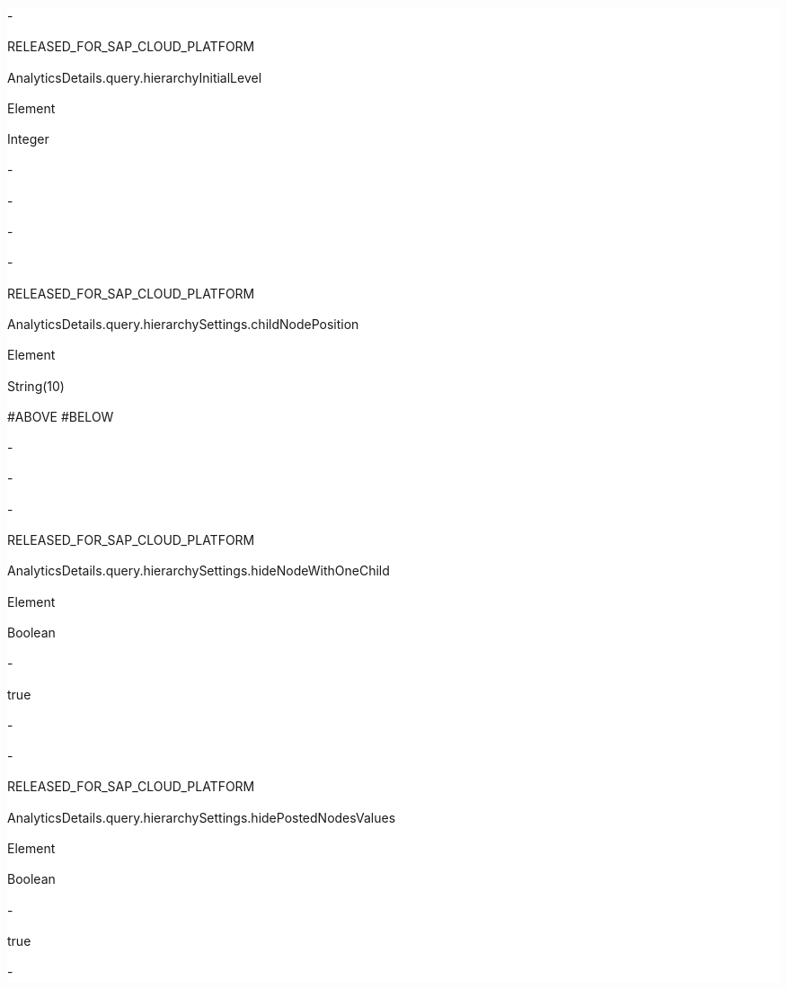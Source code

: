 \-

RELEASED\_FOR\_SAP\_CLOUD\_PLATFORM

AnalyticsDetails.query.hierarchyInitialLevel

Element

Integer

\-

\-

\-

\-

RELEASED\_FOR\_SAP\_CLOUD\_PLATFORM

AnalyticsDetails.query.hierarchySettings.childNodePosition

Element

String(10)

#ABOVE
#BELOW

\-

\-

\-

RELEASED\_FOR\_SAP\_CLOUD\_PLATFORM

AnalyticsDetails.query.hierarchySettings.hideNodeWithOneChild

Element

Boolean

\-

true

\-

\-

RELEASED\_FOR\_SAP\_CLOUD\_PLATFORM

AnalyticsDetails.query.hierarchySettings.hidePostedNodesValues

Element

Boolean

\-

true

\-
